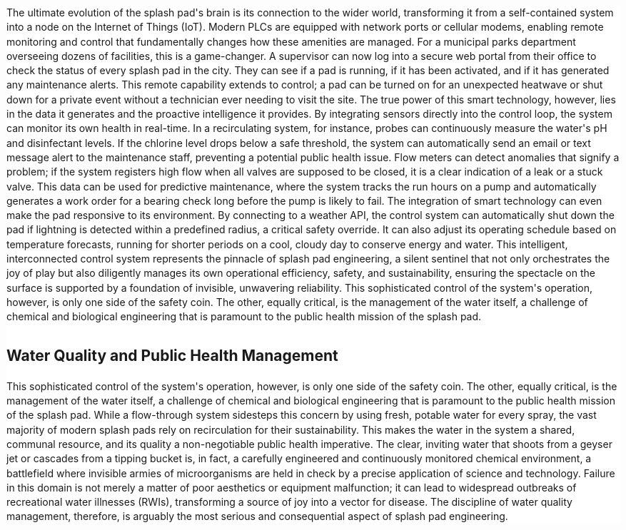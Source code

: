 The ultimate evolution of the splash pad's brain is its connection to the wider world, transforming it from a self-contained system into a node on the Internet of Things (IoT). Modern PLCs are equipped with network ports or cellular modems, enabling remote monitoring and control that fundamentally changes how these amenities are managed. For a municipal parks department overseeing dozens of facilities, this is a game-changer. A supervisor can now log into a secure web portal from their office to check the status of every splash pad in the city. They can see if a pad is running, if it has been activated, and if it has generated any maintenance alerts. This remote capability extends to control; a pad can be turned on for an unexpected heatwave or shut down for a private event without a technician ever needing to visit the site. The true power of this smart technology, however, lies in the data it generates and the proactive intelligence it provides. By integrating sensors directly into the control loop, the system can monitor its own health in real-time. In a recirculating system, for instance, probes can continuously measure the water's pH and disinfectant levels. If the chlorine level drops below a safe threshold, the system can automatically send an email or text message alert to the maintenance staff, preventing a potential public health issue. Flow meters can detect anomalies that signify a problem; if the system registers high flow when all valves are supposed to be closed, it is a clear indication of a leak or a stuck valve. This data can be used for predictive maintenance, where the system tracks the run hours on a pump and automatically generates a work order for a bearing check long before the pump is likely to fail. The integration of smart technology can even make the pad responsive to its environment. By connecting to a weather API, the control system can automatically shut down the pad if lightning is detected within a predefined radius, a critical safety override. It can also adjust its operating schedule based on temperature forecasts, running for shorter periods on a cool, cloudy day to conserve energy and water. This intelligent, interconnected control system represents the pinnacle of splash pad engineering, a silent sentinel that not only orchestrates the joy of play but also diligently manages its own operational efficiency, safety, and sustainability, ensuring the spectacle on the surface is supported by a foundation of invisible, unwavering reliability. This sophisticated control of the system's operation, however, is only one side of the safety coin. The other, equally critical, is the management of the water itself, a challenge of chemical and biological engineering that is paramount to the public health mission of the splash pad.

## Water Quality and Public Health Management

This sophisticated control of the system's operation, however, is only one side of the safety coin. The other, equally critical, is the management of the water itself, a challenge of chemical and biological engineering that is paramount to the public health mission of the splash pad. While a flow-through system sidesteps this concern by using fresh, potable water for every spray, the vast majority of modern splash pads rely on recirculation for their sustainability. This makes the water in the system a shared, communal resource, and its quality a non-negotiable public health imperative. The clear, inviting water that shoots from a geyser jet or cascades from a tipping bucket is, in fact, a carefully engineered and continuously monitored chemical environment, a battlefield where invisible armies of microorganisms are held in check by a precise application of science and technology. Failure in this domain is not merely a matter of poor aesthetics or equipment malfunction; it can lead to widespread outbreaks of recreational water illnesses (RWIs), transforming a source of joy into a vector for disease. The discipline of water quality management, therefore, is arguably the most serious and consequential aspect of splash pad engineering.
